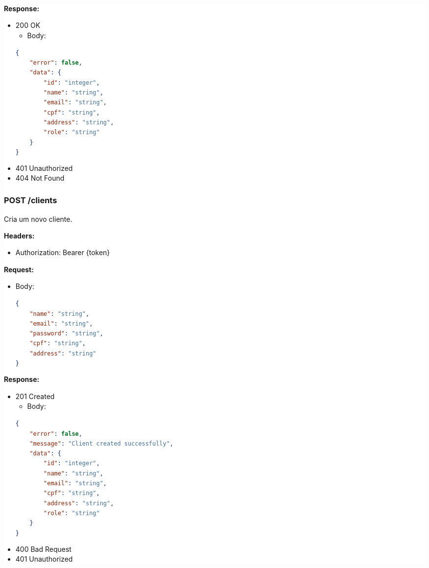 **Response:**

-   200 OK
    -   Body:
    ```json
    {
        "error": false,
        "data": {
            "id": "integer",
            "name": "string",
            "email": "string",
            "cpf": "string",
            "address": "string",
            "role": "string"
        }
    }
    ```
-   401 Unauthorized
-   404 Not Found

### POST /clients

Cria um novo cliente.

**Headers:**
- Authorization: Bearer {token}

**Request:**
-   Body:
    ```json
    {
        "name": "string",
        "email": "string",
        "password": "string",
        "cpf": "string",
        "address": "string"
    }
    ```

**Response:**

-   201 Created
    -   Body:
    ```json
    {
        "error": false,
        "message": "Client created successfully",
        "data": {
            "id": "integer",
            "name": "string",
            "email": "string",
            "cpf": "string",
            "address": "string",
            "role": "string"
        }
    }
    ```
-   400 Bad Request
-   401 Unauthorized
